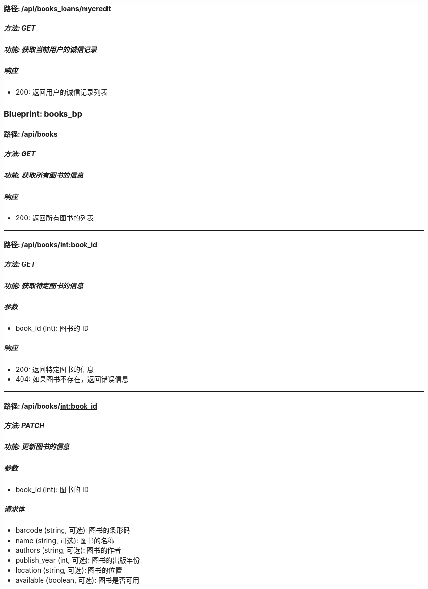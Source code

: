 
#### 路径: /api/books_loans/mycredit

##### 方法: GET

##### 功能: 获取当前用户的诚信记录

##### 响应

- 200: 返回用户的诚信记录列表

### Blueprint: books_bp

#### 路径: /api/books

##### 方法: GET

##### 功能: 获取所有图书的信息

##### 响应

- 200: 返回所有图书的列表

---

#### 路径: /api/books/<int:book_id>

##### 方法: GET

##### 功能: 获取特定图书的信息

##### 参数

- book_id (int): 图书的 ID

##### 响应

- 200: 返回特定图书的信息
- 404: 如果图书不存在，返回错误信息

---

#### 路径: /api/books/<int:book_id>

##### 方法: PATCH

##### 功能: 更新图书的信息

##### 参数

- book_id (int): 图书的 ID

##### 请求体

- barcode (string, 可选): 图书的条形码
- name (string, 可选): 图书的名称
- authors (string, 可选): 图书的作者
- publish_year (int, 可选): 图书的出版年份
- location (string, 可选): 图书的位置
- available (boolean, 可选): 图书是否可用
